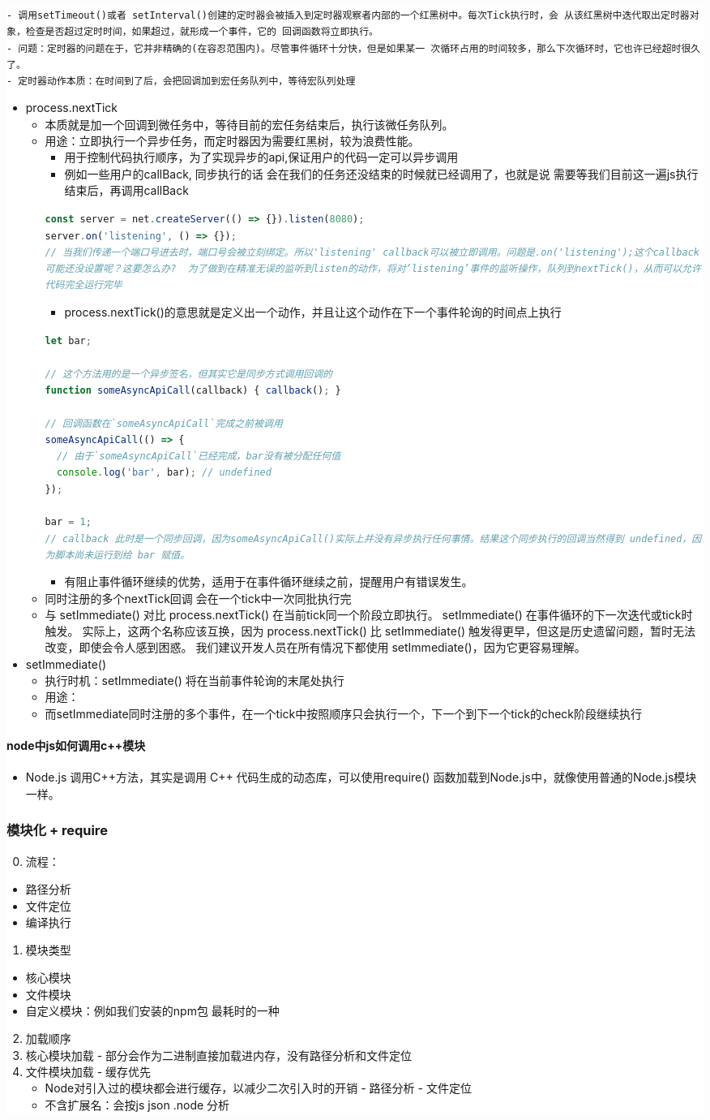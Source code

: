     - 调用setTimeout()或者 setInterval()创建的定时器会被插入到定时器观察者内部的一个红黑树中。每次Tick执行时，会 从该红黑树中迭代取出定时器对象，检查是否超过定时时间，如果超过，就形成一个事件，它的 回调函数将立即执行。
    - 问题：定时器的问题在于，它并非精确的(在容忍范围内)。尽管事件循环十分快，但是如果某一 次循环占用的时间较多，那么下次循环时，它也许已经超时很久了。
    - 定时器动作本质：在时间到了后，会把回调加到宏任务队列中，等待宏队列处理

  - process.nextTick
    - 本质就是加一个回调到微任务中，等待目前的宏任务结束后，执行该微任务队列。
    - 用途：立即执行一个异步任务，而定时器因为需要红黑树，较为浪费性能。
      - 用于控制代码执行顺序，为了实现异步的api,保证用户的代码一定可以异步调用
      - 例如一些用户的callBack, 同步执行的话 会在我们的任务还没结束的时候就已经调用了，也就是说 需要等我们目前这一遍js执行结束后，再调用callBack
      ```js
      const server = net.createServer(() => {}).listen(8080);
      server.on('listening', () => {});
      // 当我们传递一个端口号进去时，端口号会被立刻绑定。所以'listening' callback可以被立即调用。问题是.on('listening');这个callback可能还没设置呢？这要怎么办?  为了做到在精准无误的监听到listen的动作，将对‘listening’事件的监听操作，队列到nextTick()，从而可以允许代码完全运行完毕
      ```
      - process.nextTick()的意思就是定义出一个动作，并且让这个动作在下一个事件轮询的时间点上执行
      ```js
      let bar;

      // 这个方法用的是一个异步签名，但其实它是同步方式调用回调的
      function someAsyncApiCall(callback) { callback(); }

      // 回调函数在`someAsyncApiCall`完成之前被调用
      someAsyncApiCall(() => {
        // 由于`someAsyncApiCall`已经完成，bar没有被分配任何值
        console.log('bar', bar); // undefined
      });

      bar = 1;
      // callback 此时是一个同步回调，因为someAsyncApiCall()实际上并没有异步执行任何事情。结果这个同步执行的回调当然得到 undefined，因为脚本尚未运行到给 bar 赋值。
      ```
      - 有阻止事件循环继续的优势，适用于在事件循环继续之前，提醒用户有错误发生。
    - 同时注册的多个nextTick回调 会在一个tick中一次同批执行完
    - 与 setImmediate() 对比
        process.nextTick() 在当前tick同一个阶段立即执行。
        setImmediate() 在事件循环的下一次迭代或tick时触发。
        实际上，这两个名称应该互换，因为 process.nextTick() 比 setImmediate() 触发得更早，但这是历史遗留问题，暂时无法改变，即使会令人感到困惑。
        我们建议开发人员在所有情况下都使用 setImmediate()，因为它更容易理解。
  - setImmediate()
    - 执行时机：setImmediate() 将在当前事件轮询的末尾处执行
    - 用途：
    - 而setImmediate同时注册的多个事件，在一个tick中按照顺序只会执行一个，下一个到下一个tick的check阶段继续执行
#### node中js如何调用c++模块
- Node.js 调用C++方法，其实是调用 C++ 代码生成的动态库，可以使用require() 函数加载到Node.js中，就像使用普通的Node.js模块一样。

### 模块化 + require
0. 流程：
  - 路径分析
  - 文件定位
  - 编译执行
1. 模块类型
  - 核心模块
  - 文件模块
  - 自定义模块：例如我们安装的npm包 最耗时的一种
2. 加载顺序
  1. 核心模块加载
    - 部分会作为二进制直接加载进内存，没有路径分析和文件定位
  2. 文件模块加载
    - 缓存优先
      - Node对引入过的模块都会进行缓存，以减少二次引入时的开销
    - 路径分析
    - 文件定位
      - 不含扩展名：会按js json .node 分析